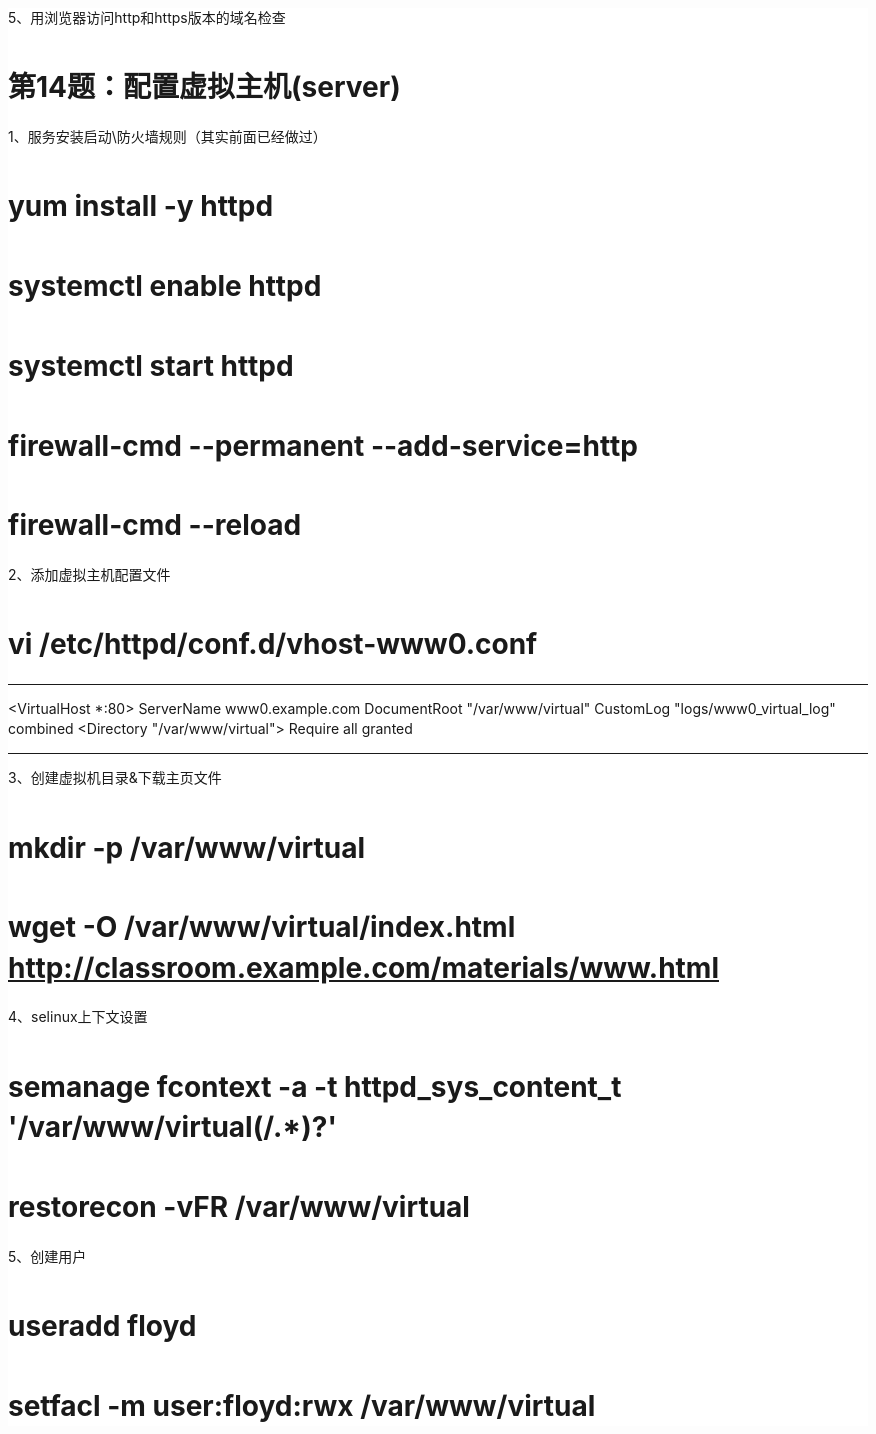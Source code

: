 5、用浏览器访问http和https版本的域名检查
 
第14题：配置虚拟主机(server)
=====================================================
1、服务安装启动\防火墙规则（其实前面已经做过）
# yum install -y httpd
# systemctl enable httpd
# systemctl start httpd
# firewall-cmd --permanent --add-service=http
# firewall-cmd --reload
 
2、添加虚拟主机配置文件
# vi /etc/httpd/conf.d/vhost-www0.conf
*******************************************
<VirtualHost *:80>
ServerName www0.example.com
DocumentRoot "/var/www/virtual"
CustomLog "logs/www0_virtual_log" combined
<Directory "/var/www/virtual">
Require all granted
</Directory>
</VirtualHost>
*******************************************
 
3、创建虚拟机目录&下载主页文件
# mkdir -p /var/www/virtual
# wget -O /var/www/virtual/index.html http://classroom.example.com/materials/www.html
 
4、selinux上下文设置
# semanage fcontext -a -t httpd_sys_content_t '/var/www/virtual(/.*)?'
# restorecon -vFR /var/www/virtual
 
5、创建用户
# useradd floyd
# setfacl -m user:floyd:rwx /var/www/virtual
 